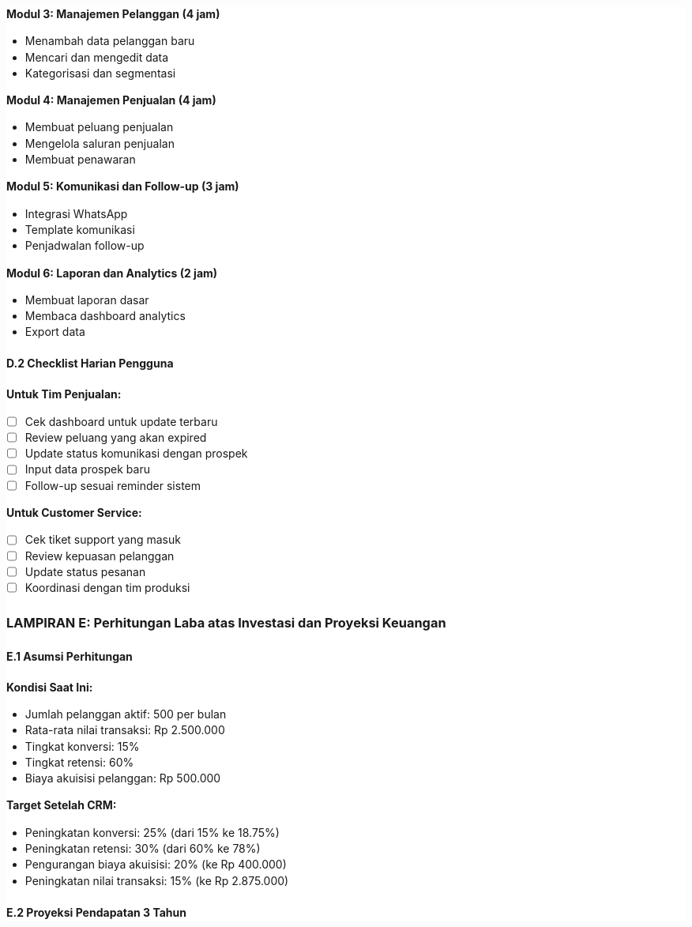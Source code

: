 **Modul 3: Manajemen Pelanggan (4 jam)**
- Menambah data pelanggan baru
- Mencari dan mengedit data
- Kategorisasi dan segmentasi

**Modul 4: Manajemen Penjualan (4 jam)**
- Membuat peluang penjualan
- Mengelola saluran penjualan
- Membuat penawaran

**Modul 5: Komunikasi dan Follow-up (3 jam)**
- Integrasi WhatsApp
- Template komunikasi
- Penjadwalan follow-up

**Modul 6: Laporan dan Analytics (2 jam)**
- Membuat laporan dasar
- Membaca dashboard analytics
- Export data

#### D.2 Checklist Harian Pengguna

**Untuk Tim Penjualan:**
- [ ] Cek dashboard untuk update terbaru
- [ ] Review peluang yang akan expired
- [ ] Update status komunikasi dengan prospek
- [ ] Input data prospek baru
- [ ] Follow-up sesuai reminder sistem

**Untuk Customer Service:**
- [ ] Cek tiket support yang masuk
- [ ] Review kepuasan pelanggan
- [ ] Update status pesanan
- [ ] Koordinasi dengan tim produksi

### LAMPIRAN E: Perhitungan Laba atas Investasi dan Proyeksi Keuangan

#### E.1 Asumsi Perhitungan

**Kondisi Saat Ini:**
- Jumlah pelanggan aktif: 500 per bulan
- Rata-rata nilai transaksi: Rp 2.500.000
- Tingkat konversi: 15%
- Tingkat retensi: 60%
- Biaya akuisisi pelanggan: Rp 500.000

**Target Setelah CRM:**
- Peningkatan konversi: 25% (dari 15% ke 18.75%)
- Peningkatan retensi: 30% (dari 60% ke 78%)
- Pengurangan biaya akuisisi: 20% (ke Rp 400.000)
- Peningkatan nilai transaksi: 15% (ke Rp 2.875.000)

#### E.2 Proyeksi Pendapatan 3 Tahun
